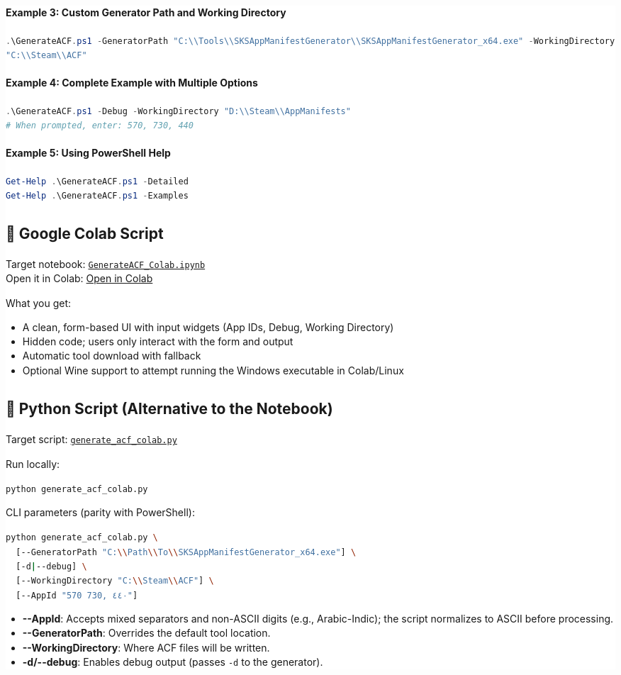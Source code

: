 #### Example 3: Custom Generator Path and Working Directory
```powershell
.\GenerateACF.ps1 -GeneratorPath "C:\\Tools\\SKSAppManifestGenerator\\SKSAppManifestGenerator_x64.exe" -WorkingDirectory "C:\\Steam\\ACF"
```

#### Example 4: Complete Example with Multiple Options
```powershell
.\GenerateACF.ps1 -Debug -WorkingDirectory "D:\\Steam\\AppManifests"
# When prompted, enter: 570, 730, 440
```

#### Example 5: Using PowerShell Help
```powershell
Get-Help .\GenerateACF.ps1 -Detailed
Get-Help .\GenerateACF.ps1 -Examples
```

## 📱 Google Colab Script

Target notebook: [`GenerateACF_Colab.ipynb`](./GenerateACF_Colab.ipynb)  
Open it in Colab: [Open in Colab](https://colab.research.google.com/github/ahmed98Osama/Steam-acf-generator/blob/master/GenerateACF_Colab.ipynb)

What you get:
- A clean, form-based UI with input widgets (App IDs, Debug, Working Directory)
- Hidden code; users only interact with the form and output
- Automatic tool download with fallback
- Optional Wine support to attempt running the Windows executable in Colab/Linux

## 🐍 Python Script (Alternative to the Notebook)

Target script: [`generate_acf_colab.py`](./generate_acf_colab.py)

Run locally:
```bash
python generate_acf_colab.py
```

CLI parameters (parity with PowerShell):

```bash
python generate_acf_colab.py \
  [--GeneratorPath "C:\\Path\\To\\SKSAppManifestGenerator_x64.exe"] \
  [-d|--debug] \
  [--WorkingDirectory "C:\\Steam\\ACF"] \
  [--AppId "570 730, ٤٤٠"]
```

- **--AppId**: Accepts mixed separators and non-ASCII digits (e.g., Arabic-Indic); the script normalizes to ASCII before processing.
- **--GeneratorPath**: Overrides the default tool location.
- **--WorkingDirectory**: Where ACF files will be written.
- **-d/--debug**: Enables debug output (passes `-d` to the generator).
